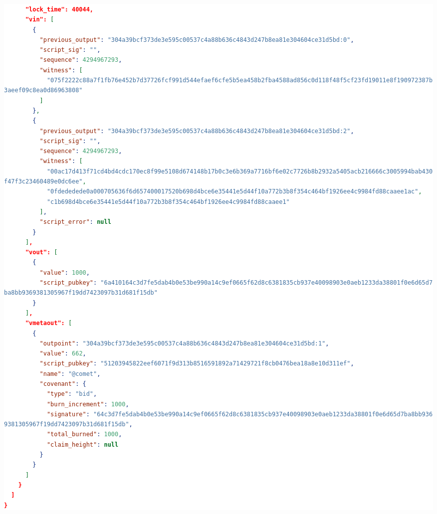 ```json
      "lock_time": 40044,
      "vin": [
        {
          "previous_output": "304a39bcf373de3e595c00537c4a88b636c4843d247b8ea81e304604ce31d5bd:0",
          "script_sig": "",
          "sequence": 4294967293,
          "witness": [
            "075f2222c88a7f1fb76e452b7d37726fcf991d544efaef6cfe5b5ea458b2fba4588ad856c0d118f48f5cf23fd19011e8f190972387b3aeef09c8ea0d86963808"
          ]
        },
        {
          "previous_output": "304a39bcf373de3e595c00537c4a88b636c4843d247b8ea81e304604ce31d5bd:2",
          "script_sig": "",
          "sequence": 4294967293,
          "witness": [
            "00ac17d413f71cd4bd4cdc170ec8f99e5108d674148b17b0c3e6b369a7716bf6e02c7726b8b2932a5405acb216666c3005994bab430f47f3c23460489e0dc6ee",
            "0fdededede0a000705636f6d657400017520b698d4bce6e35441e5d44f10a772b3b8f354c464bf1926ee4c9984fd88caaee1ac",
            "c1b698d4bce6e35441e5d44f10a772b3b8f354c464bf1926ee4c9984fd88caaee1"
          ],
          "script_error": null
        }
      ],
      "vout": [
        {
          "value": 1000,
          "script_pubkey": "6a410164c3d7fe5dab4b0e53be990a14c9ef0665f62d8c6381835cb937e40098903e0aeb1233da38801f0e6d65d7ba8bb9369381305967f19dd7423097b31d681f15db"
        }
      ],
      "vmetaout": [
        {
          "outpoint": "304a39bcf373de3e595c00537c4a88b636c4843d247b8ea81e304604ce31d5bd:1",
          "value": 662,
          "script_pubkey": "51203945822eef6071f9d313b8516591892a71429721f8cb0476bea18a8e10d311ef",
          "name": "@comet",
          "covenant": {
            "type": "bid",
            "burn_increment": 1000,
            "signature": "64c3d7fe5dab4b0e53be990a14c9ef0665f62d8c6381835cb937e40098903e0aeb1233da38801f0e6d65d7ba8bb9369381305967f19dd7423097b31d681f15db",
            "total_burned": 1000,
            "claim_height": null
          }
        }
      ]
    }
  ]
}
```

[^1]: Checkout this outpoint here\
    [https://mempool.space/testnet4/tx/1ea73982abb36cf2c62deced717fbe944c3af89abe768aa454642879b29e5adc#vout=](https://mempool.space/testnet4/tx/1ea73982abb36cf2c62deced717fbe944c3af89abe768aa454642879b29e5adc#vout=1)

